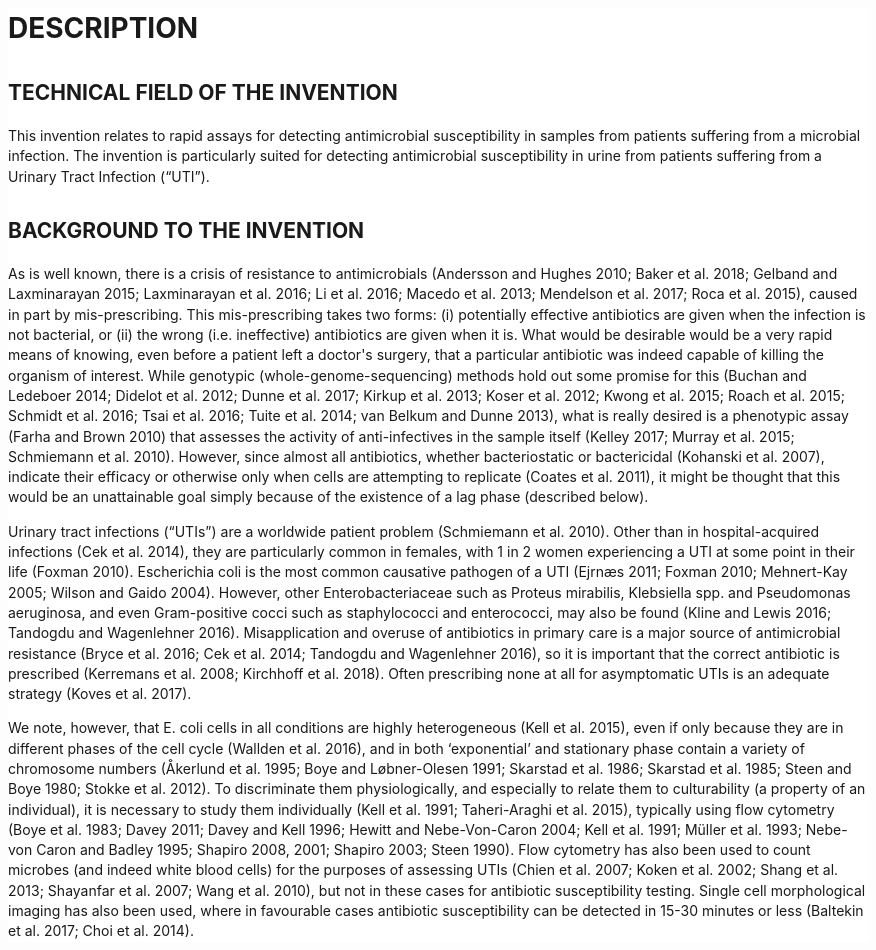 # DESCRIPTION

## TECHNICAL FIELD OF THE INVENTION

This invention relates to rapid assays for detecting antimicrobial susceptibility in samples from patients suffering from a microbial infection. The invention is particularly suited for detecting antimicrobial susceptibility in urine from patients suffering from a Urinary Tract Infection (“UTI”).

## BACKGROUND TO THE INVENTION

As is well known, there is a crisis of resistance to antimicrobials (Andersson and Hughes 2010; Baker et al. 2018; Gelband and Laxminarayan 2015; Laxminarayan et al. 2016; Li et al. 2016; Macedo et al. 2013; Mendelson et al. 2017; Roca et al. 2015), caused in part by mis-prescribing. This mis-prescribing takes two forms: (i) potentially effective antibiotics are given when the infection is not bacterial, or (ii) the wrong (i.e. ineffective) antibiotics are given when it is. What would be desirable would be a very rapid means of knowing, even before a patient left a doctor's surgery, that a particular antibiotic was indeed capable of killing the organism of interest. While genotypic (whole-genome-sequencing) methods hold out some promise for this (Buchan and Ledeboer 2014; Didelot et al. 2012; Dunne et al. 2017; Kirkup et al. 2013; Koser et al. 2012; Kwong et al. 2015; Roach et al. 2015; Schmidt et al. 2016; Tsai et al. 2016; Tuite et al. 2014; van Belkum and Dunne 2013), what is really desired is a phenotypic assay (Farha and Brown 2010) that assesses the activity of anti-infectives in the sample itself (Kelley 2017; Murray et al. 2015; Schmiemann et al. 2010). However, since almost all antibiotics, whether bacteriostatic or bactericidal (Kohanski et al. 2007), indicate their efficacy or otherwise only when cells are attempting to replicate (Coates et al. 2011), it might be thought that this would be an unattainable goal simply because of the existence of a lag phase (described below).

Urinary tract infections (“UTIs”) are a worldwide patient problem (Schmiemann et al. 2010). Other than in hospital-acquired infections (Cek et al. 2014), they are particularly common in females, with 1 in 2 women experiencing a UTI at some point in their life (Foxman 2010). Escherichia coli is the most common causative pathogen of a UTI (Ejrnæs 2011; Foxman 2010; Mehnert-Kay 2005; Wilson and Gaido 2004). However, other Enterobacteriaceae such as Proteus mirabilis, Klebsiella spp. and Pseudomonas aeruginosa, and even Gram-positive cocci such as staphylococci and enterococci, may also be found (Kline and Lewis 2016; Tandogdu and Wagenlehner 2016). Misapplication and overuse of antibiotics in primary care is a major source of antimicrobial resistance (Bryce et al. 2016; Cek et al. 2014; Tandogdu and Wagenlehner 2016), so it is important that the correct antibiotic is prescribed (Kerremans et al. 2008; Kirchhoff et al. 2018). Often prescribing none at all for asymptomatic UTIs is an adequate strategy (Koves et al. 2017).

We note, however, that E. coli cells in all conditions are highly heterogeneous (Kell et al. 2015), even if only because they are in different phases of the cell cycle (Wallden et al. 2016), and in both ‘exponential’ and stationary phase contain a variety of chromosome numbers (Åkerlund et al. 1995; Boye and Løbner-Olesen 1991; Skarstad et al. 1986; Skarstad et al. 1985; Steen and Boye 1980; Stokke et al. 2012). To discriminate them physiologically, and especially to relate them to culturability (a property of an individual), it is necessary to study them individually (Kell et al. 1991; Taheri-Araghi et al. 2015), typically using flow cytometry (Boye et al. 1983; Davey 2011; Davey and Kell 1996; Hewitt and Nebe-Von-Caron 2004; Kell et al. 1991; Müller et al. 1993; Nebe-von Caron and Badley 1995; Shapiro 2008, 2001; Shapiro 2003; Steen 1990). Flow cytometry has also been used to count microbes (and indeed white blood cells) for the purposes of assessing UTIs (Chien et al. 2007; Koken et al. 2002; Shang et al. 2013; Shayanfar et al. 2007; Wang et al. 2010), but not in these cases for antibiotic susceptibility testing. Single cell morphological imaging has also been used, where in favourable cases antibiotic susceptibility can be detected in 15-30 minutes or less (Baltekin et al. 2017; Choi et al. 2014).
